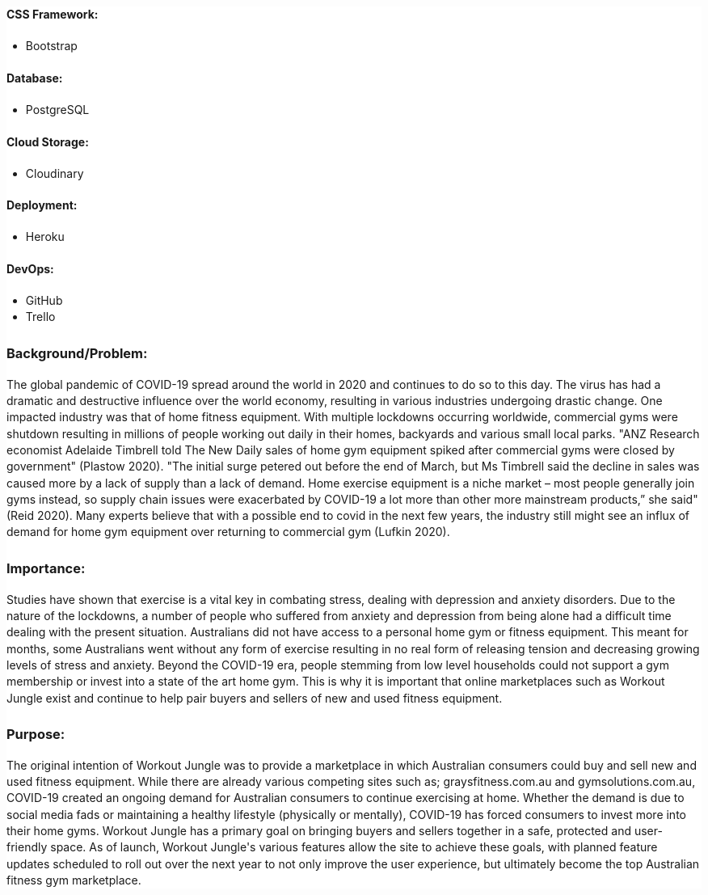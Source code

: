 #### **CSS Framework:**

- Bootstrap

#### **Database:**

- PostgreSQL

#### **Cloud Storage:**

- Cloudinary

#### **Deployment:**

- Heroku

#### **DevOps:**

- GitHub
- Trello

### **Background/Problem:**

The global pandemic of COVID-19 spread around the world in 2020 and continues to do so to this day. The virus has had a dramatic and destructive influence over the world economy, resulting in various industries undergoing drastic change. One impacted industry was that of home fitness equipment. With multiple lockdowns occurring worldwide, commercial gyms were shutdown resulting in millions of people working out daily in their homes, backyards and various small local parks.  "ANZ Research economist Adelaide Timbrell told The New Daily sales of home gym equipment spiked after commercial gyms were closed by government" (Plastow 2020). "The initial surge petered out before the end of March, but Ms Timbrell said the decline in sales was caused more by a lack of supply than a lack of demand. Home exercise equipment is a niche market – most people generally join gyms instead, so supply chain issues were exacerbated by COVID-19 a lot more than other more mainstream products,” she said" (Reid 2020). Many experts believe that with a possible end to covid in the next few years, the industry still might see an influx of demand for home gym equipment over returning to commercial gym (Lufkin 2020).

### **Importance:**

Studies have shown that exercise is a vital key in combating stress, dealing with depression and anxiety disorders. Due to the nature of the lockdowns, a number of people who suffered from anxiety and depression from being alone had a difficult time dealing with the present situation. Australians did not have access to a personal home gym or fitness equipment. This meant for months, some Australians went without any form of exercise resulting in no real form of releasing tension and decreasing growing levels of stress and anxiety. Beyond the COVID-19 era, people stemming from low level households could not support a gym membership or invest into a state of the art home gym. This is why it is important that online marketplaces such as Workout Jungle exist and continue to help pair buyers and sellers of new and used fitness equipment.

### **Purpose:**

The original intention of Workout Jungle was to provide a marketplace in which Australian consumers could buy and sell new and used fitness equipment. While there are already various competing sites such as; graysfitness.com.au and gymsolutions.com.au, COVID-19 created an ongoing demand for Australian consumers to continue exercising at home. Whether the demand is due to social media fads or maintaining a healthy lifestyle (physically or mentally), COVID-19 has forced consumers to invest more into their home gyms. Workout Jungle has a primary goal on bringing buyers and sellers together in a safe, protected and user-friendly space. As of launch, Workout Jungle's various features allow the site to achieve these goals, with planned feature updates scheduled to roll out over the next year to not only improve the user experience, but ultimately become the top Australian fitness gym marketplace.
